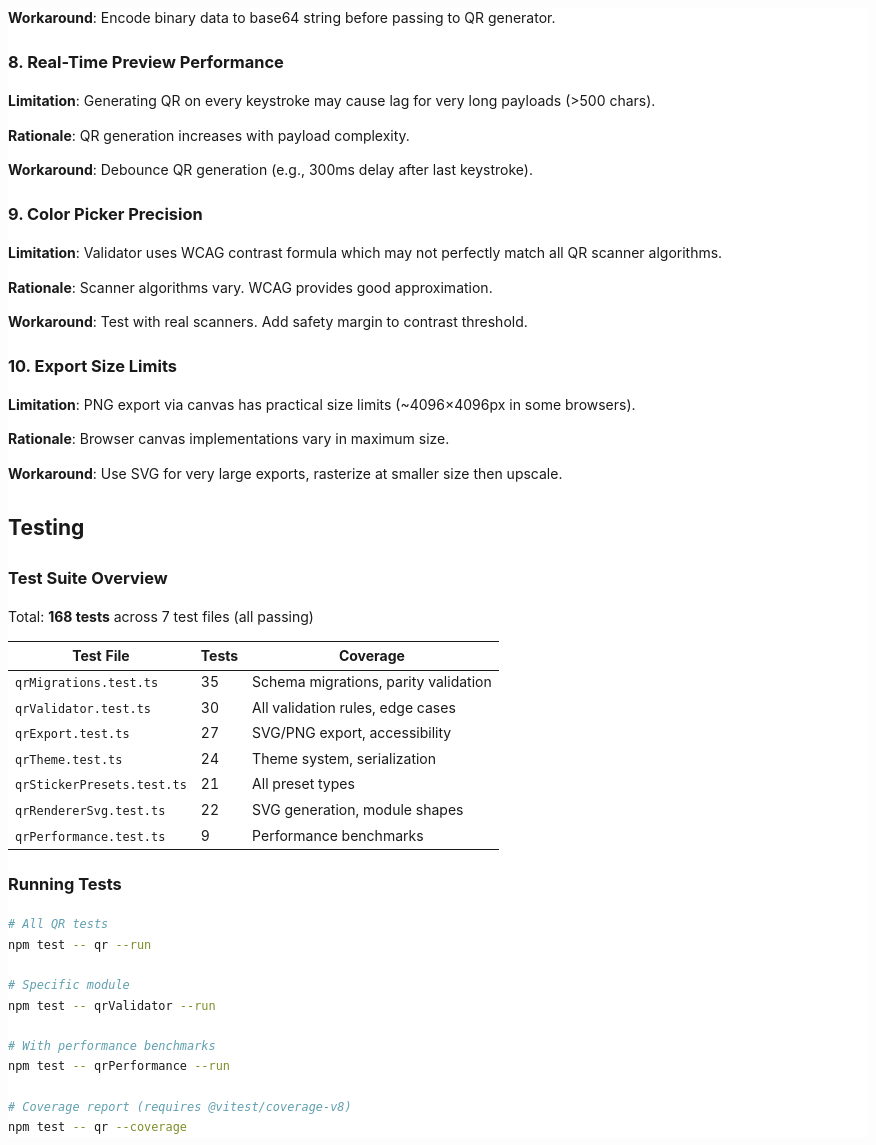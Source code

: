 **Workaround**: Encode binary data to base64 string before passing to QR generator.

### 8. Real-Time Preview Performance

**Limitation**: Generating QR on every keystroke may cause lag for very long payloads (>500 chars).

**Rationale**: QR generation increases with payload complexity.

**Workaround**: Debounce QR generation (e.g., 300ms delay after last keystroke).

### 9. Color Picker Precision

**Limitation**: Validator uses WCAG contrast formula which may not perfectly match all QR scanner algorithms.

**Rationale**: Scanner algorithms vary. WCAG provides good approximation.

**Workaround**: Test with real scanners. Add safety margin to contrast threshold.

### 10. Export Size Limits

**Limitation**: PNG export via canvas has practical size limits (~4096×4096px in some browsers).

**Rationale**: Browser canvas implementations vary in maximum size.

**Workaround**: Use SVG for very large exports, rasterize at smaller size then upscale.

## Testing

### Test Suite Overview

Total: **168 tests** across 7 test files (all passing)

| Test File | Tests | Coverage |
|-----------|-------|----------|
| `qrMigrations.test.ts` | 35 | Schema migrations, parity validation |
| `qrValidator.test.ts` | 30 | All validation rules, edge cases |
| `qrExport.test.ts` | 27 | SVG/PNG export, accessibility |
| `qrTheme.test.ts` | 24 | Theme system, serialization |
| `qrStickerPresets.test.ts` | 21 | All preset types |
| `qrRendererSvg.test.ts` | 22 | SVG generation, module shapes |
| `qrPerformance.test.ts` | 9 | Performance benchmarks |

### Running Tests

```bash
# All QR tests
npm test -- qr --run

# Specific module
npm test -- qrValidator --run

# With performance benchmarks
npm test -- qrPerformance --run

# Coverage report (requires @vitest/coverage-v8)
npm test -- qr --coverage
```
